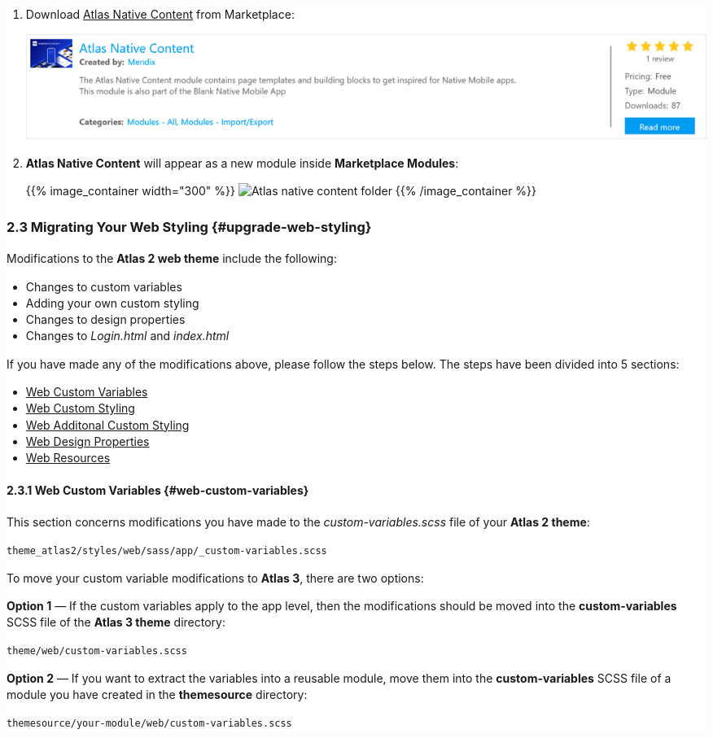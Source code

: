 1.  Download [Atlas Native Content](https://marketplace.mendix.com/link/component/117175) from Marketplace:

	![Atlas native content](attachments/atlas-mig/atlas-native-content-marketplace.png)

1.  **Atlas Native Content** will appear as a new module inside **Marketplace Modules**:

	{{% image_container width="300" %}} ![Atlas native content folder](attachments/atlas-mig/atlas-native-content-folder.png)
	{{% /image_container %}}

### 2.3 Migrating Your Web Styling {#upgrade-web-styling}

Modifications to the **Atlas 2 web theme** include the following: 

* Changes to custom variables
* Adding your own custom styling
* Changes to design properties
* Changes to *Login.html* and *index.html*

If you have made any of the modifications above, please follow the steps below. The steps have been divided into 5 sections: 

* [Web Custom Variables](#web-custom-variables)
* [Web Custom Styling](#web-custom-styling)
* [Web Additonal Custom Styling](#web-additional-custom-styling)
* [Web Design Properties](#web-design-properties)
* [Web Resources](#web-resources)

#### 2.3.1 Web Custom Variables {#web-custom-variables}

This section concerns modifications you have made to the *custom-variables.scss* file of your **Atlas 2 theme**:

```
theme_atlas2/styles/web/sass/app/_custom-variables.scss
```

To move your custom variable modifications to **Atlas 3**, there are two options: 

**Option 1** — If the custom variables apply to the app level, then the modifications should be moved into the **custom-variables** SCSS file of the **Atlas 3 theme** directory:

```
theme/web/custom-variables.scss
```

**Option 2** — If you want to extract the variables into a reusable module, move them into the **custom-variables** SCSS file of a module you have created in the **themesource** directory:

```
themesource/your-module/web/custom-variables.scss
```
